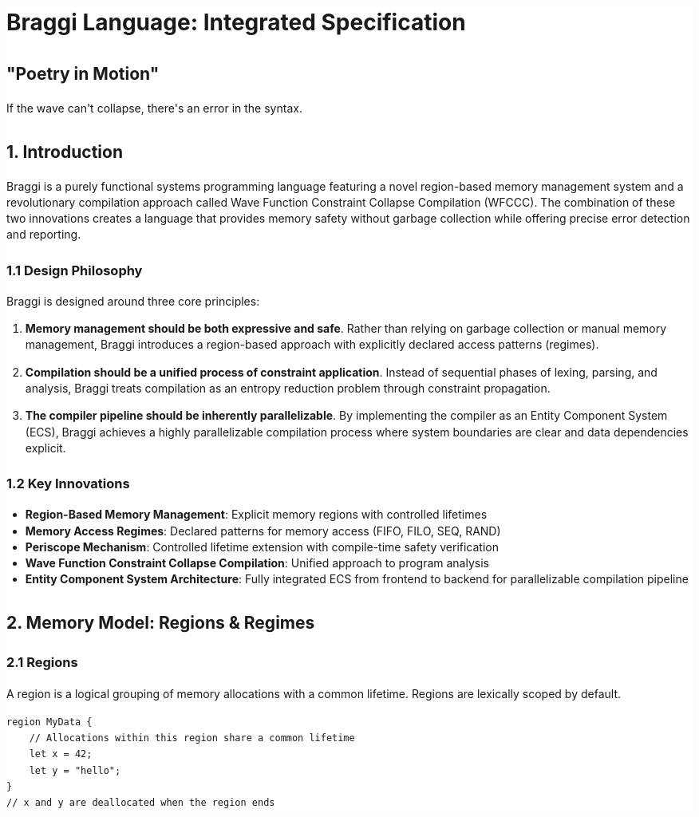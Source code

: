 # Braggi Language: Integrated Specification
## "Poetry in Motion"
If the wave can't collapse, there's an error in the syntax.
## 1. Introduction

Braggi is a purely functional systems programming language featuring a novel region-based memory management system and a revolutionary compilation approach called Wave Function Constraint Collapse Compilation (WFCCC). The combination of these two innovations creates a language that provides memory safety without garbage collection while offering precise error detection and reporting.

### 1.1 Design Philosophy

Braggi is designed around three core principles:

1. **Memory management should be both expressive and safe**. Rather than relying on garbage collection or manual memory management, Braggi introduces a region-based approach with explicitly declared access patterns (regimes).

2. **Compilation should be a unified process of constraint application**. Instead of sequential phases of lexing, parsing, and analysis, Braggi treats compilation as an entropy reduction problem through constraint propagation.

3. **The compiler pipeline should be inherently parallelizable**. By implementing the compiler as an Entity Component System (ECS), Braggi achieves a highly parallelizable compilation process where system boundaries are clear and data dependencies explicit.

### 1.2 Key Innovations

- **Region-Based Memory Management**: Explicit memory regions with controlled lifetimes
- **Memory Access Regimes**: Declared patterns for memory access (FIFO, FILO, SEQ, RAND)
- **Periscope Mechanism**: Controlled lifetime extension with compile-time safety verification
- **Wave Function Constraint Collapse Compilation**: Unified approach to program analysis
- **Entity Component System Architecture**: Fully integrated ECS from frontend to backend for parallelizable compilation pipeline

## 2. Memory Model: Regions & Regimes

### 2.1 Regions

A region is a logical grouping of memory allocations with a common lifetime. Regions are lexically scoped by default.

```
region MyData {
    // Allocations within this region share a common lifetime
    let x = 42;
    let y = "hello";
}
// x and y are deallocated when the region ends
```
